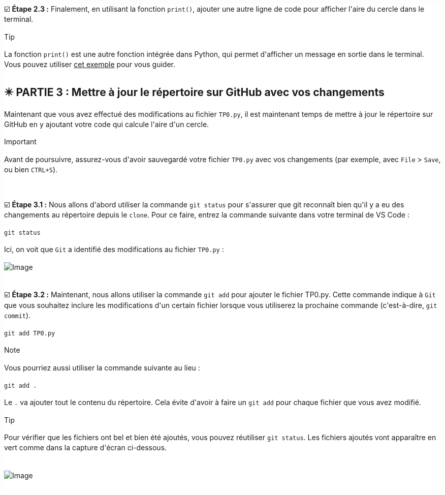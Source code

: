 ☑️ **Étape 2.3 :** Finalement, en utilisant la fonction `print()`, ajouter une autre ligne de code pour afficher l'aire du cercle dans le terminal. 
   
> [!Tip]
> La fonction `print()` est une autre fonction intégrée dans Python, qui permet d'afficher un message en sortie dans le terminal. Vous pouvez utiliser [cet exemple](https://www.w3schools.com/python/ref_func_print.asp) pour vous guider.


## :eight_pointed_black_star: PARTIE 3 : Mettre à jour le répertoire sur GitHub avec vos changements  

Maintenant que vous avez effectué des modifications au fichier `TP0.py`, il est maintenant temps de mettre à jour le répertoire sur GitHub en y ajoutant votre code qui calcule l'aire d'un cercle. 

> [!Important]
> Avant de poursuivre, assurez-vous d'avoir sauvegardé votre fichier `TP0.py` avec vos changements (par exemple, avec `File` > `Save`, ou bien `CTRL+S`). 
<br/>

☑️ **Étape 3.1 :** Nous allons d'abord utiliser la commande `git status` pour s'assurer que git reconnaît bien qu'il y a eu des changements au répertoire depuis le `clone`. Pour ce faire, entrez la commande suivante dans votre terminal de VS Code :
```
git status
```

Ici, on voit que `Git` a identifié des modifications au fichier `TP0.py` : 

<img width="780" height="219" alt="Image" src="https://github.com/user-attachments/assets/c9951436-2c49-42c0-acd5-4ac01e418b34" />
<br/>
<br/>

☑️ **Étape 3.2 :** Maintenant, nous allons utiliser la commande `git add` pour ajouter le fichier TP0.py. Cette commande indique à `Git` que vous souhaitez inclure les modifications d'un certain fichier lorsque vous utiliserez la prochaine commande (c'est-à-dire, `git commit`).

```
git add TP0.py
```

> [!Note]
> Vous pourriez aussi utiliser la commande suivante au lieu :  
> ```
> git add .
> ```
> Le `.` va ajouter tout le contenu du répertoire. Cela évite d'avoir à faire un `git add` pour chaque fichier que vous avez modifié.

> [!Tip]
> Pour vérifier que les fichiers ont bel et bien été ajoutés, vous pouvez réutiliser `git status`. Les fichiers ajoutés vont apparaître en vert comme dans la capture d'écran ci-dessous.
<br/>

<img width="782" height="326" alt="Image" src="https://github.com/user-attachments/assets/f020408d-7461-49e3-a36d-fa072abcd29d" />
<br/>
<br/>
